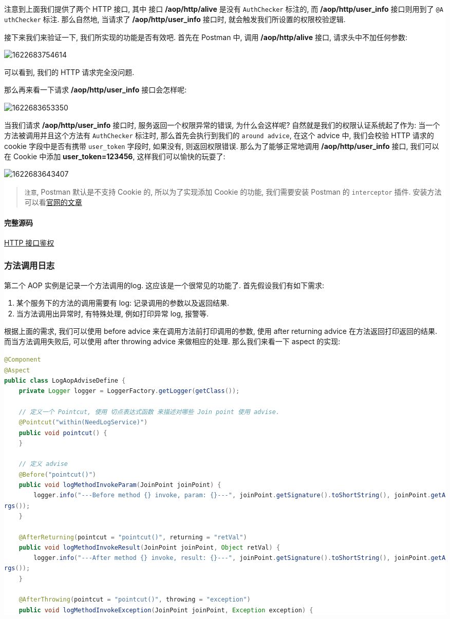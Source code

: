 注意到上面我们提供了两个 HTTP 接口, 其中 接口 **/aop/http/alive** 是没有 `AuthChecker` 标注的, 而 **/aop/http/user_info** 接口则用到了 `@AuthChecker` 标注. 那么自然地, 当请求了 **/aop/http/user_info** 接口时, 就会触发我们所设置的权限校验逻辑.

接下来我们来验证一下, 我们所实现的功能是否有效吧.
首先在 Postman 中, 调用 **/aop/http/alive** 接口, 请求头中不加任何参数:

![1622683754614](E:\other\网络\assets\1622683754614.png)

可以看到, 我们的 HTTP 请求完全没问题.

那么再来看一下请求 **/aop/http/user_info** 接口会怎样呢:

![1622683653350](E:\other\网络\assets\1622683653350.png)

当我们请求 **/aop/http/user_info** 接口时, 服务返回一个权限异常的错误, 为什么会这样呢? 自然就是我们的权限认证系统起了作为: 当一个方法被调用并且这个方法有 `AuthChecker` 标注时, 那么首先会执行到我们的 `around advice`, 在这个 advice 中, 我们会校验 HTTP 请求的 cookie 字段中是否有携带 `user_token` 字段时, 如果没有, 则返回权限错误.
那么为了能够正常地调用 **/aop/http/user_info** 接口, 我们可以在 Cookie 中添加 **user_token=123456**, 这样我们可以愉快的玩耍了:

![1622683643407](E:\other\网络\assets\1622683643407.png)

> `注意`, Postman 默认是不支持 Cookie 的, 所以为了实现添加 Cookie 的功能, 我们需要安装 Postman 的 `interceptor` 插件. 安装方法可以看[官网的文章](https://www.getpostman.com/docs/interceptor_cookies)

#### 完整源码

[HTTP 接口鉴权](https://github.com/yongshun/some_java_code/tree/master/SpringAOPDemo/src/main/java/com/xys/demo1)

### 方法调用日志

第二个 AOP 实例是记录一个方法调用的log. 这应该是一个很常见的功能了.
首先假设我们有如下需求:

1. 某个服务下的方法的调用需要有 log: 记录调用的参数以及返回结果.
2. 当方法调用出异常时, 有特殊处理, 例如打印异常 log, 报警等.

根据上面的需求, 我们可以使用 before advice 来在调用方法前打印调用的参数, 使用 after returning advice 在方法返回打印返回的结果. 而当方法调用失败后, 可以使用 after throwing advice 来做相应的处理.
那么我们来看一下 aspect 的实现:

```java
@Component
@Aspect
public class LogAopAdviseDefine {
    private Logger logger = LoggerFactory.getLogger(getClass());

    // 定义一个 Pointcut, 使用 切点表达式函数 来描述对哪些 Join point 使用 advise.
    @Pointcut("within(NeedLogService)")
    public void pointcut() {
    }

    // 定义 advise
    @Before("pointcut()")
    public void logMethodInvokeParam(JoinPoint joinPoint) {
        logger.info("---Before method {} invoke, param: {}---", joinPoint.getSignature().toShortString(), joinPoint.getArgs());
    }

    @AfterReturning(pointcut = "pointcut()", returning = "retVal")
    public void logMethodInvokeResult(JoinPoint joinPoint, Object retVal) {
        logger.info("---After method {} invoke, result: {}---", joinPoint.getSignature().toShortString(), joinPoint.getArgs());
    }

    @AfterThrowing(pointcut = "pointcut()", throwing = "exception")
    public void logMethodInvokeException(JoinPoint joinPoint, Exception exception) {
```